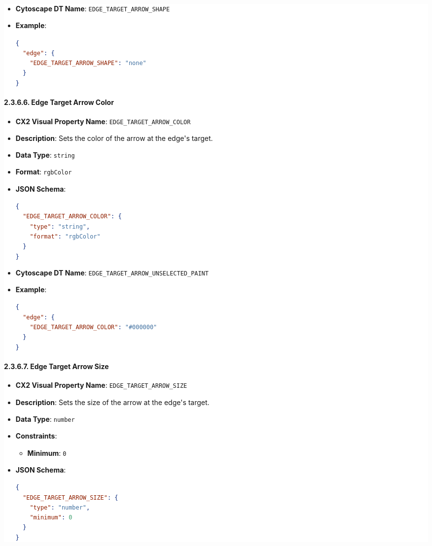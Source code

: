 - **Cytoscape DT Name**: `EDGE_TARGET_ARROW_SHAPE`
- **Example**:

  ```json
  {
    "edge": {
      "EDGE_TARGET_ARROW_SHAPE": "none"
    }
  }
  ```

#### 2.3.6.6. Edge Target Arrow Color

- **CX2 Visual Property Name**: `EDGE_TARGET_ARROW_COLOR`
- **Description**: Sets the color of the arrow at the edge's target.
- **Data Type**: `string`
- **Format**: `rgbColor`
- **JSON Schema**:

  ```json
  {
    "EDGE_TARGET_ARROW_COLOR": {
      "type": "string",
      "format": "rgbColor"
    }
  }
  ```

- **Cytoscape DT Name**: `EDGE_TARGET_ARROW_UNSELECTED_PAINT`
- **Example**:

  ```json
  {
    "edge": {
      "EDGE_TARGET_ARROW_COLOR": "#000000"
    }
  }
  ```

#### 2.3.6.7. Edge Target Arrow Size

- **CX2 Visual Property Name**: `EDGE_TARGET_ARROW_SIZE`
- **Description**: Sets the size of the arrow at the edge's target.
- **Data Type**: `number`
- **Constraints**:
  - **Minimum**: `0`
- **JSON Schema**:

  ```json
  {
    "EDGE_TARGET_ARROW_SIZE": {
      "type": "number",
      "minimum": 0
    }
  }
  ```
